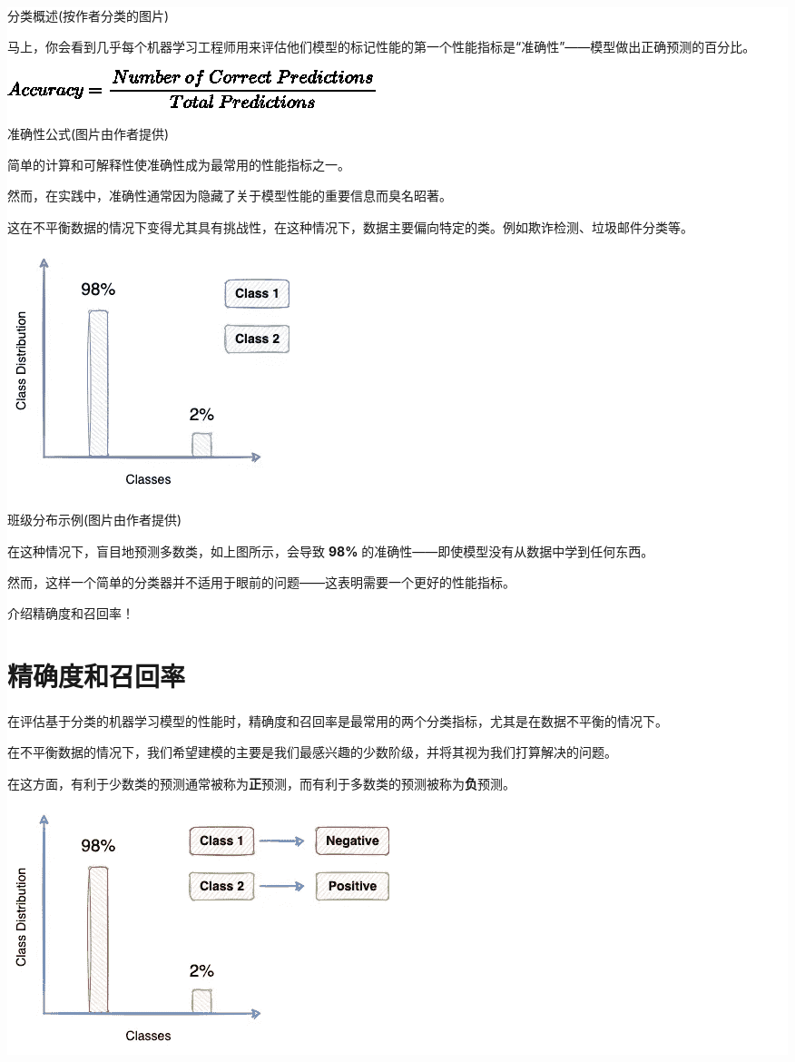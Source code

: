 
分类概述(按作者分类的图片)

马上，你会看到几乎每个机器学习工程师用来评估他们模型的标记性能的第一个性能指标是“准确性”——模型做出正确预测的百分比。

![](img/b6cd343cf5cfec306fc50060eaf17f25.png)

准确性公式(图片由作者提供)

简单的计算和可解释性使准确性成为最常用的性能指标之一。

然而，在实践中，准确性通常因为隐藏了关于模型性能的重要信息而臭名昭著。

这在不平衡数据的情况下变得尤其具有挑战性，在这种情况下，数据主要偏向特定的类。例如欺诈检测、垃圾邮件分类等。

![](img/908c1df92070a9f954977631be136bb3.png)

班级分布示例(图片由作者提供)

在这种情况下，盲目地预测多数类，如上图所示，会导致 **98%** 的准确性——即使模型没有从数据中学到任何东西。

然而，这样一个简单的分类器并不适用于眼前的问题——这表明需要一个更好的性能指标。

介绍精确度和召回率！

# 精确度和召回率

在评估基于分类的机器学习模型的性能时，精确度和召回率是最常用的两个分类指标，尤其是在数据不平衡的情况下。

在不平衡数据的情况下，我们希望建模的主要是我们最感兴趣的少数阶级，并将其视为我们打算解决的问题。

在这方面，有利于少数类的预测通常被称为**正**预测，而有利于多数类的预测被称为**负**预测。

![](img/0ac6d28fcbfb17f52971124e181a3464.png)
